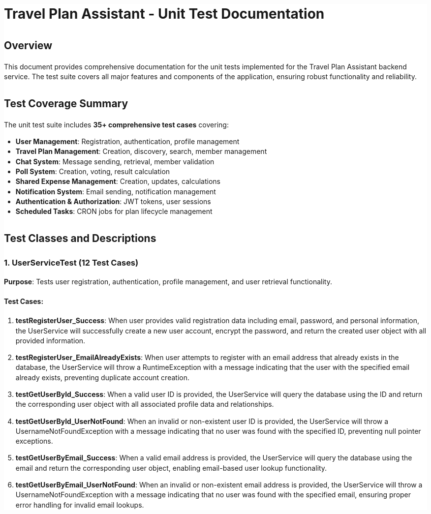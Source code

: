 # Travel Plan Assistant - Unit Test Documentation

## Overview

This document provides comprehensive documentation for the unit tests implemented for the Travel Plan Assistant backend service. The test suite covers all major features and components of the application, ensuring robust functionality and reliability.

## Test Coverage Summary

The unit test suite includes **35+ comprehensive test cases** covering:

- **User Management**: Registration, authentication, profile management
- **Travel Plan Management**: Creation, discovery, search, member management
- **Chat System**: Message sending, retrieval, member validation
- **Poll System**: Creation, voting, result calculation
- **Shared Expense Management**: Creation, updates, calculations
- **Notification System**: Email sending, notification management
- **Authentication & Authorization**: JWT tokens, user sessions
- **Scheduled Tasks**: CRON jobs for plan lifecycle management

## Test Classes and Descriptions

### 1. UserServiceTest (12 Test Cases)

**Purpose**: Tests user registration, authentication, profile management, and user retrieval functionality.

#### Test Cases:
1. **testRegisterUser_Success**: When user provides valid registration data including email, password, and personal information, the UserService will successfully create a new user account, encrypt the password, and return the created user object with all provided information.

2. **testRegisterUser_EmailAlreadyExists**: When user attempts to register with an email address that already exists in the database, the UserService will throw a RuntimeException with a message indicating that the user with the specified email already exists, preventing duplicate account creation.

3. **testGetUserById_Success**: When a valid user ID is provided, the UserService will query the database using the ID and return the corresponding user object with all associated profile data and relationships.

4. **testGetUserById_UserNotFound**: When an invalid or non-existent user ID is provided, the UserService will throw a UsernameNotFoundException with a message indicating that no user was found with the specified ID, preventing null pointer exceptions.

5. **testGetUserByEmail_Success**: When a valid email address is provided, the UserService will query the database using the email and return the corresponding user object, enabling email-based user lookup functionality.

6. **testGetUserByEmail_UserNotFound**: When an invalid or non-existent email address is provided, the UserService will throw a UsernameNotFoundException with a message indicating that no user was found with the specified email, ensuring proper error handling for invalid email lookups.
